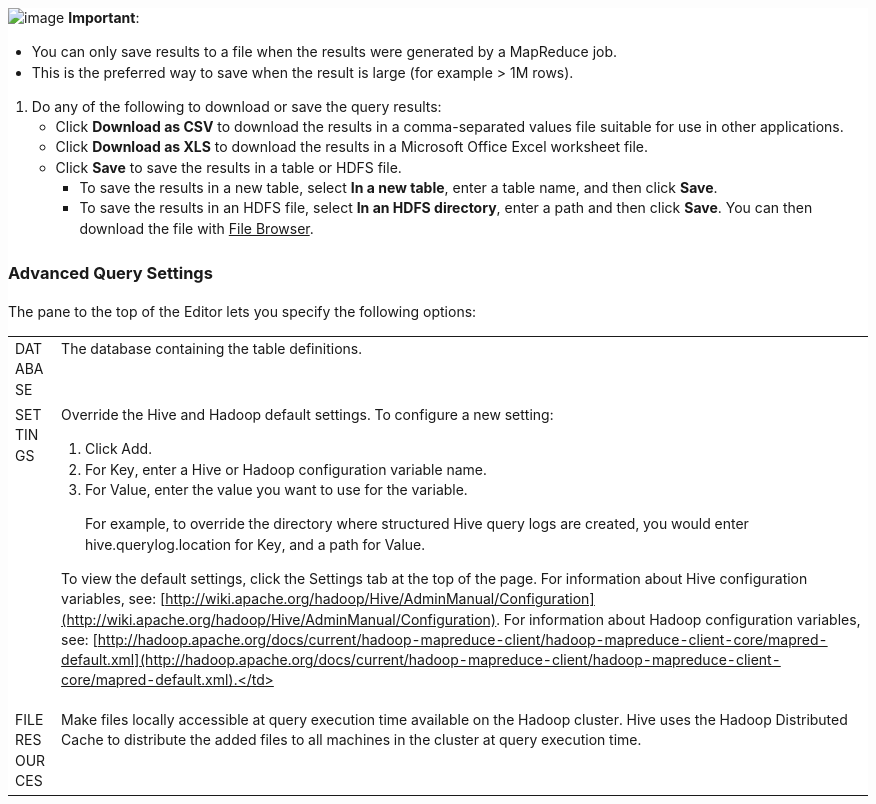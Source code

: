 ![image](images/important.jpg) **Important**:

-   You can only save results to a file when the results were generated
    by a MapReduce job.
-   This is the preferred way to save when the result is large (for
    example \> 1M rows).

1.  Do any of the following to download or save the query results:
    -   Click **Download as CSV** to download the results in a
        comma-separated values file suitable for use in other
        applications.
    -   Click **Download as XLS** to download the results in a Microsoft
        Office Excel worksheet file.
    -   Click **Save** to save the results in a table or HDFS file.
        -   To save the results in a new table, select **In a new
            table**, enter a table name, and then click **Save**.
        -   To save the results in an HDFS file, select **In an HDFS
            directory**, enter a path and then click **Save**. You can
            then download the file with [File Browser](../filebrowser.html).

<a id="advancedQuerySettings"></a>
### Advanced Query Settings

The pane to the top of the Editor lets you specify the following
options:


<table>
<tr><td>DATABASE</td><td>The database containing the table definitions.</td></tr>
<tr><td>SETTINGS</td><td>Override the Hive and Hadoop default settings. To configure a new
setting:

<ol>
<li> Click Add.
<li> For Key, enter a Hive or Hadoop configuration variable name.
<li> For Value, enter the value you want to use for the variable.

For example, to override the directory where structured Hive query logs
are created, you would enter hive.querylog.location for Key, and a
path for Value.
</ol>

To view the default settings, click the Settings tab at the top of
the page. For information about Hive configuration variables, see:
[http://wiki.apache.org/hadoop/Hive/AdminManual/Configuration](http://wiki.apache.org/hadoop/Hive/AdminManual/Configuration).
For information about Hadoop configuration variables, see:
[http://hadoop.apache.org/docs/current/hadoop-mapreduce-client/hadoop-mapreduce-client-core/mapred-default.xml](http://hadoop.apache.org/docs/current/hadoop-mapreduce-client/hadoop-mapreduce-client-core/mapred-default.xml).</td></tr>
<tr><td>FILE RESOURCES</td><td>Make files locally accessible at query execution time available on the
Hadoop cluster. Hive uses the Hadoop Distributed Cache to distribute the
added files to all machines in the cluster at query execution time.

